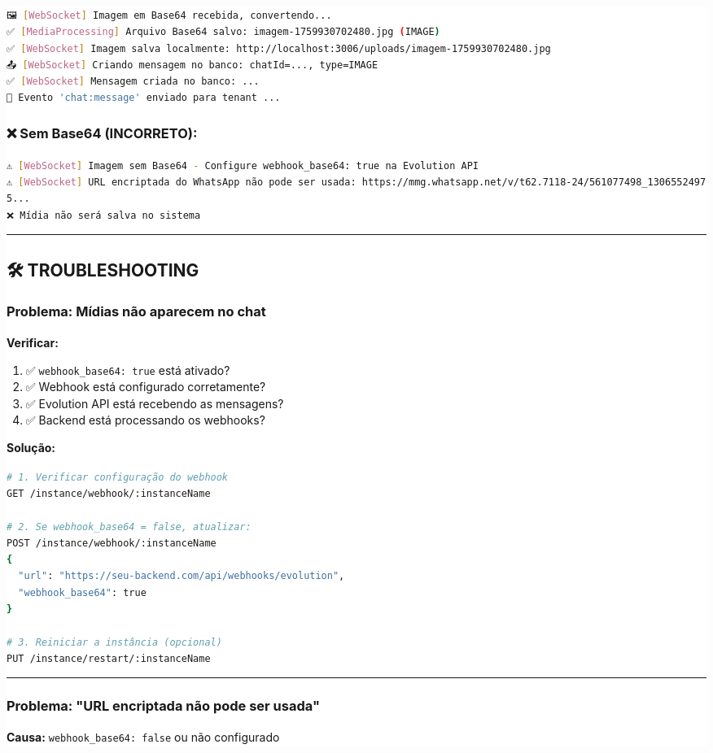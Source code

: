 ```bash
🖼️ [WebSocket] Imagem em Base64 recebida, convertendo...
✅ [MediaProcessing] Arquivo Base64 salvo: imagem-1759930702480.jpg (IMAGE)
✅ [WebSocket] Imagem salva localmente: http://localhost:3006/uploads/imagem-1759930702480.jpg
📤 [WebSocket] Criando mensagem no banco: chatId=..., type=IMAGE
✅ [WebSocket] Mensagem criada no banco: ...
📡 Evento 'chat:message' enviado para tenant ...
```

### **❌ Sem Base64 (INCORRETO):**

```bash
⚠️ [WebSocket] Imagem sem Base64 - Configure webhook_base64: true na Evolution API
⚠️ [WebSocket] URL encriptada do WhatsApp não pode ser usada: https://mmg.whatsapp.net/v/t62.7118-24/561077498_13065524975...
❌ Mídia não será salva no sistema
```

---

## 🛠️ **TROUBLESHOOTING**

### **Problema: Mídias não aparecem no chat**

**Verificar:**

1. ✅ `webhook_base64: true` está ativado?
2. ✅ Webhook está configurado corretamente?
3. ✅ Evolution API está recebendo as mensagens?
4. ✅ Backend está processando os webhooks?

**Solução:**

```bash
# 1. Verificar configuração do webhook
GET /instance/webhook/:instanceName

# 2. Se webhook_base64 = false, atualizar:
POST /instance/webhook/:instanceName
{
  "url": "https://seu-backend.com/api/webhooks/evolution",
  "webhook_base64": true
}

# 3. Reiniciar a instância (opcional)
PUT /instance/restart/:instanceName
```

---

### **Problema: "URL encriptada não pode ser usada"**

**Causa:** `webhook_base64: false` ou não configurado
